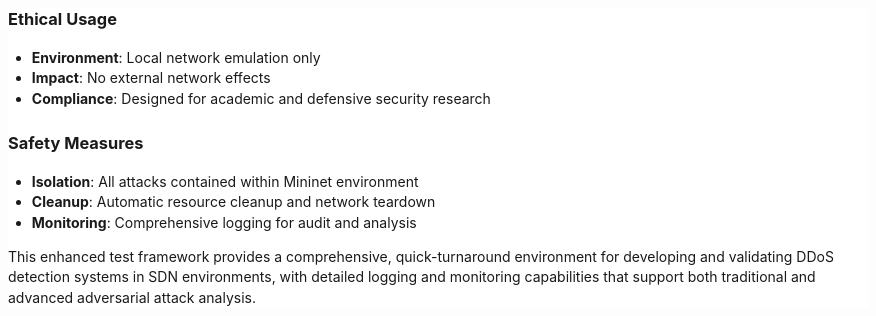 ### **Ethical Usage**
- **Environment**: Local network emulation only
- **Impact**: No external network effects
- **Compliance**: Designed for academic and defensive security research

### **Safety Measures**
- **Isolation**: All attacks contained within Mininet environment
- **Cleanup**: Automatic resource cleanup and network teardown
- **Monitoring**: Comprehensive logging for audit and analysis

This enhanced test framework provides a comprehensive, quick-turnaround environment for developing and validating DDoS detection systems in SDN environments, with detailed logging and monitoring capabilities that support both traditional and advanced adversarial attack analysis.